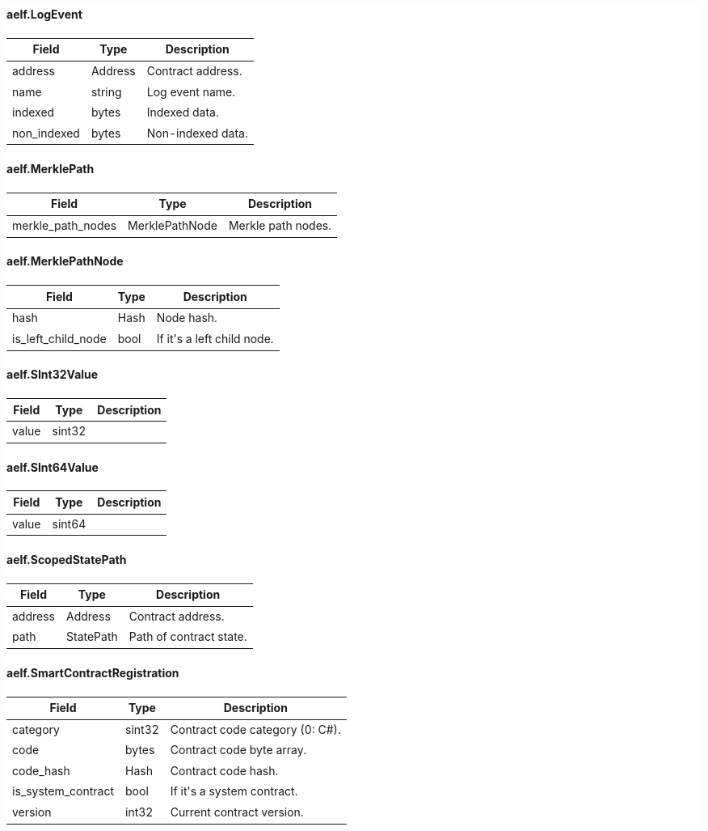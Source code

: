 #### aelf.LogEvent
| Field        | Type     | Description         |
|--------------|----------|---------------------|
| address      | Address  | Contract address.   |
| name         | string   | Log event name.     |
| indexed      | bytes    | Indexed data.       |
| non_indexed  | bytes    | Non-indexed data.   |

#### aelf.MerklePath
| Field             | Type             | Description             |
|-------------------|------------------|-------------------------|
| merkle_path_nodes | MerklePathNode   | Merkle path nodes.      |

#### aelf.MerklePathNode
| Field             | Type  | Description             |
|-------------------|-------|-------------------------|
| hash              | Hash  | Node hash.              |
| is_left_child_node| bool  | If it's a left child node.|

#### aelf.SInt32Value
| Field | Type  | Description            |
|-------|-------|------------------------|
| value | sint32|                        |

#### aelf.SInt64Value

| Field | Type  | Description            |
|-------|-------|------------------------|
| value | sint64|                        |

#### aelf.ScopedStatePath
| Field    | Type        | Description                          |
|----------|-------------|--------------------------------------|
| address  | Address     | Contract address.                    |
| path     | StatePath   | Path of contract state.              |

#### aelf.SmartContractRegistration
| Field             | Type    | Description                      |
|-------------------|---------|----------------------------------|
| category          | sint32  | Contract code category (0: C#).  |
| code              | bytes   | Contract code byte array.        |
| code_hash         | Hash    | Contract code hash.              |
| is_system_contract| bool    | If it's a system contract.       |
| version           | int32   | Current contract version.        |
